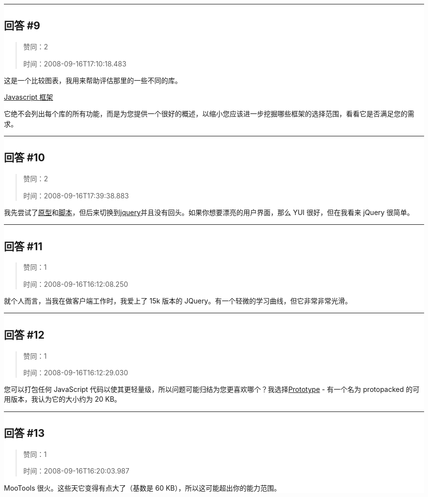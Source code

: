 * * *

## 回答 #9

> 赞同：2
> 
> 时间：2008-09-16T17:10:18.483

这是一个比较图表，我用来帮助评估那里的一些不同的库。

[Javascript 框架](http://en.wikipedia.org/wiki/Comparison_of_JavaScript_frameworks)

它绝不会列出每个库的所有功能，而是为您提供一个很好的概述，以缩小您应该进一步挖掘哪些框架的选择范围，看看它是否满足您的需求。

* * *

## 回答 #10

> 赞同：2
> 
> 时间：2008-09-16T17:39:38.883

我先尝试了[原型](http://prototype.org)和[脚本](http://script.aculo.us)，但后来切换到[jquery](http://www.jquery.com)并且没有回头。如果你想要漂亮的用户界面，那么 YUI 很好，但在我看来 jQuery 很简单。

* * *

## 回答 #11

> 赞同：1
> 
> 时间：2008-09-16T16:12:08.250

就个人而言，当我在做客户端工作时，我爱上了 15k 版本的 JQuery。有一个轻微的学习曲线，但它非常非常光滑。

* * *

## 回答 #12

> 赞同：1
> 
> 时间：2008-09-16T16:12:29.030

您可以打包任何 JavaScript 代码以使其更轻量级，所以问题可能归结为您更喜欢哪个？我选择[Prototype](http://en.wikipedia.org/wiki/Prototype_JavaScript_Framework) - 有一个名为 protopacked 的可用版本，我认为它的大小约为 20 KB。

* * *

## 回答 #13

> 赞同：1
> 
> 时间：2008-09-16T16:20:03.987

MooTools 很火。这些天它变得有点大了（基数是 60 KB），所以这可能超出你的能力范围。
